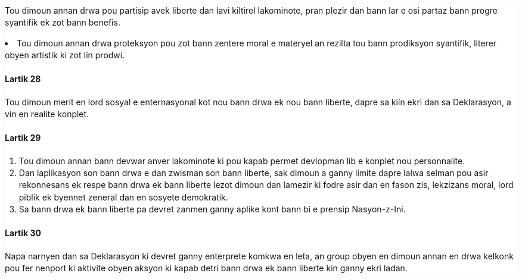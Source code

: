    Tou dimoun annan drwa pou partisip avek liberte dan lavi kiltirel lakominote, pran plezir dan bann lar e osi partaz bann progre syantifik ek zot bann benefis.
  </li>
  <li>
   Tou dimoun annan drwa proteksyon pou zot bann zentere moral e materyel an rezilta tou bann prodiksyon syantifik, literer obyen artistik ki zot Iín prodwi.
  </li>
 </ol>
 <h4>
  Lartik 28
 </h4>
 <p>
  Tou dimoun merit en lord sosyal e enternasyonal kot nou bann drwa ek nou bann liberte, dapre sa kiín ekri dan sa Deklarasyon, a vin en realite konplet.
 </p>
 <h4>
  Lartik 29
 </h4>
 <ol>
  <li>
   Tou dimoun annan bann devwar anver lakominote ki pou kapab permet devlopman lib e konplet nou personnalite.
  </li>
  <li>
   Dan laplikasyon son bann drwa e dan zwisman son bann liberte, sak dimoun a ganny limite dapre lalwa selman pou asir rekonnesans ek respe bann drwa ek bann liberte lezot dimoun dan lamezir ki fodre asir dan en fason zis, lekzizans moral, lord piblik ek byennet zeneral dan en sosyete demokratik.
  </li>
  <li>
   Sa bann drwa ek bann liberte pa devret zanmen ganny aplike kont bann bi e prensip Nasyon-z-Ini.
  </li>
 </ol>
 <h4>
  Lartik 30
 </h4>
 <p>
  Napa narnyen dan sa Deklarasyon ki devret ganny enterprete komkwa en leta, an group obyen en dimoun annan en drwa kelkonk pou fer nenport ki aktivite obyen aksyon ki kapab detri bann drwa ek bann liberte kin ganny ekri ladan.
 </p>
</div>
